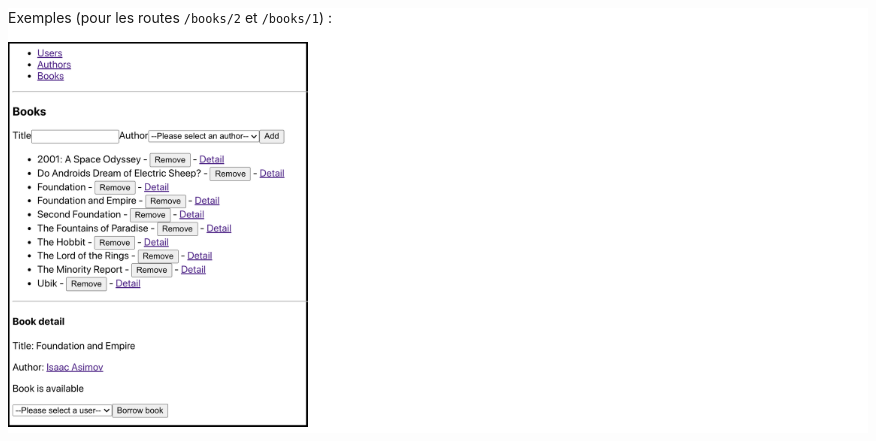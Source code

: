 Exemples (pour les routes `/books/2` et `/books/1`) :

<img src="img/books_1.png" alt="Books1" width="300" />